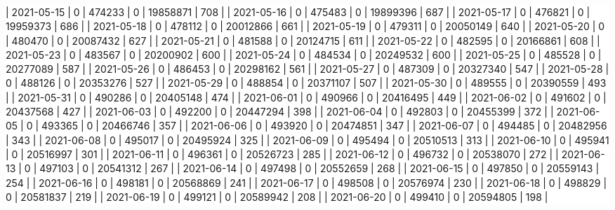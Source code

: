 | 2021-05-15 | 0 | 474233 | 0 | 19858871 | 708 |
| 2021-05-16 | 0 | 475483 | 0 | 19899396 | 687 |
| 2021-05-17 | 0 | 476821 | 0 | 19959373 | 686 |
| 2021-05-18 | 0 | 478112 | 0 | 20012866 | 661 |
| 2021-05-19 | 0 | 479311 | 0 | 20050149 | 640 |
| 2021-05-20 | 0 | 480470 | 0 | 20087432 | 627 |
| 2021-05-21 | 0 | 481588 | 0 | 20124715 | 611 |
| 2021-05-22 | 0 | 482595 | 0 | 20166861 | 608 |
| 2021-05-23 | 0 | 483567 | 0 | 20200902 | 600 |
| 2021-05-24 | 0 | 484534 | 0 | 20249532 | 600 |
| 2021-05-25 | 0 | 485528 | 0 | 20277089 | 587 |
| 2021-05-26 | 0 | 486453 | 0 | 20298162 | 561 |
| 2021-05-27 | 0 | 487309 | 0 | 20327340 | 547 |
| 2021-05-28 | 0 | 488126 | 0 | 20353276 | 527 |
| 2021-05-29 | 0 | 488854 | 0 | 20371107 | 507 |
| 2021-05-30 | 0 | 489555 | 0 | 20390559 | 493 |
| 2021-05-31 | 0 | 490286 | 0 | 20405148 | 474 |
| 2021-06-01 | 0 | 490966 | 0 | 20416495 | 449 |
| 2021-06-02 | 0 | 491602 | 0 | 20437568 | 427 |
| 2021-06-03 | 0 | 492200 | 0 | 20447294 | 398 |
| 2021-06-04 | 0 | 492803 | 0 | 20455399 | 372 |
| 2021-06-05 | 0 | 493365 | 0 | 20466746 | 357 |
| 2021-06-06 | 0 | 493920 | 0 | 20474851 | 347 |
| 2021-06-07 | 0 | 494485 | 0 | 20482956 | 343 |
| 2021-06-08 | 0 | 495017 | 0 | 20495924 | 325 |
| 2021-06-09 | 0 | 495494 | 0 | 20510513 | 313 |
| 2021-06-10 | 0 | 495941 | 0 | 20516997 | 301 |
| 2021-06-11 | 0 | 496361 | 0 | 20526723 | 285 |
| 2021-06-12 | 0 | 496732 | 0 | 20538070 | 272 |
| 2021-06-13 | 0 | 497103 | 0 | 20541312 | 267 |
| 2021-06-14 | 0 | 497498 | 0 | 20552659 | 268 |
| 2021-06-15 | 0 | 497850 | 0 | 20559143 | 254 |
| 2021-06-16 | 0 | 498181 | 0 | 20568869 | 241 |
| 2021-06-17 | 0 | 498508 | 0 | 20576974 | 230 |
| 2021-06-18 | 0 | 498829 | 0 | 20581837 | 219 |
| 2021-06-19 | 0 | 499121 | 0 | 20589942 | 208 |
| 2021-06-20 | 0 | 499410 | 0 | 20594805 | 198 |